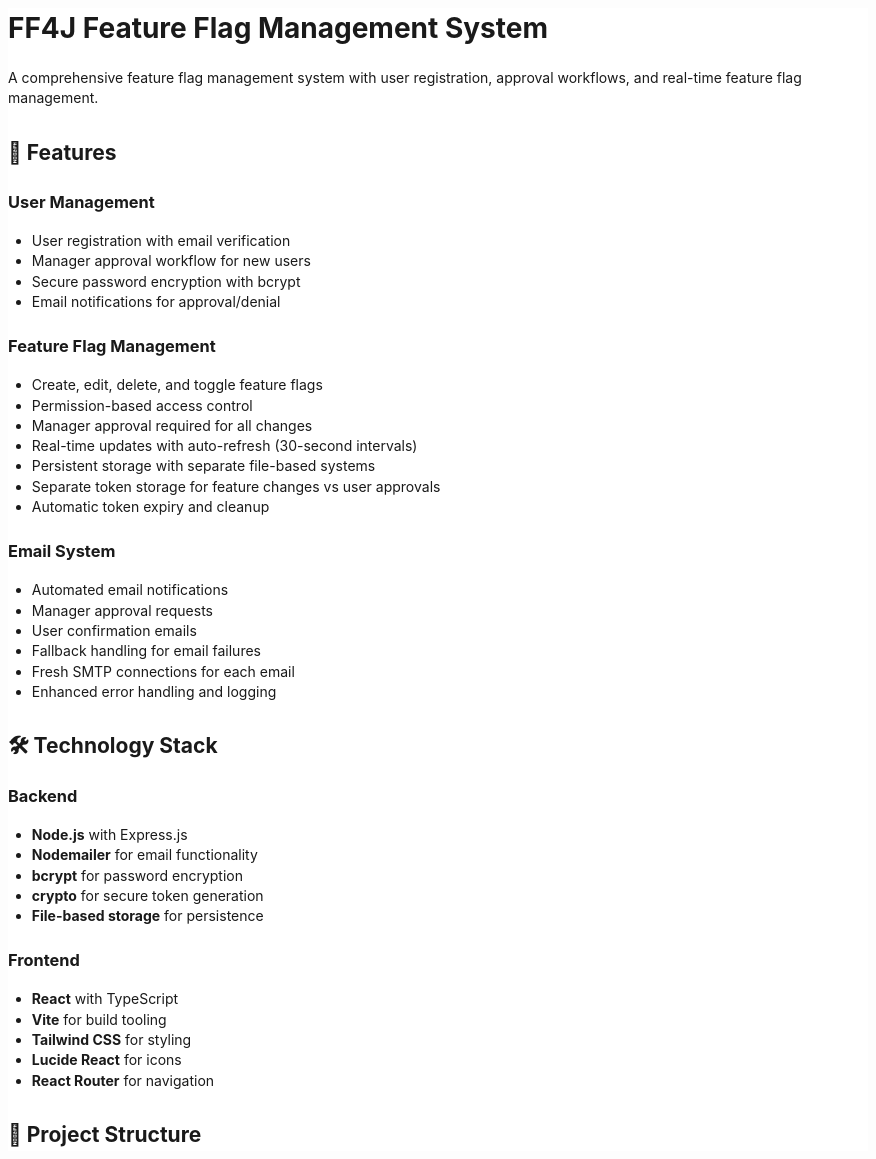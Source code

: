 # FF4J Feature Flag Management System

A comprehensive feature flag management system with user registration, approval workflows, and real-time feature flag management.

## 🚀 Features

### **User Management**
- User registration with email verification
- Manager approval workflow for new users
- Secure password encryption with bcrypt
- Email notifications for approval/denial

### **Feature Flag Management**
- Create, edit, delete, and toggle feature flags
- Permission-based access control
- Manager approval required for all changes
- Real-time updates with auto-refresh (30-second intervals)
- Persistent storage with separate file-based systems
- Separate token storage for feature changes vs user approvals
- Automatic token expiry and cleanup

### **Email System**
- Automated email notifications
- Manager approval requests
- User confirmation emails
- Fallback handling for email failures
- Fresh SMTP connections for each email
- Enhanced error handling and logging

## 🛠️ Technology Stack

### **Backend**
- **Node.js** with Express.js
- **Nodemailer** for email functionality
- **bcrypt** for password encryption
- **crypto** for secure token generation
- **File-based storage** for persistence

### **Frontend**
- **React** with TypeScript
- **Vite** for build tooling
- **Tailwind CSS** for styling
- **Lucide React** for icons
- **React Router** for navigation

## 📁 Project Structure
